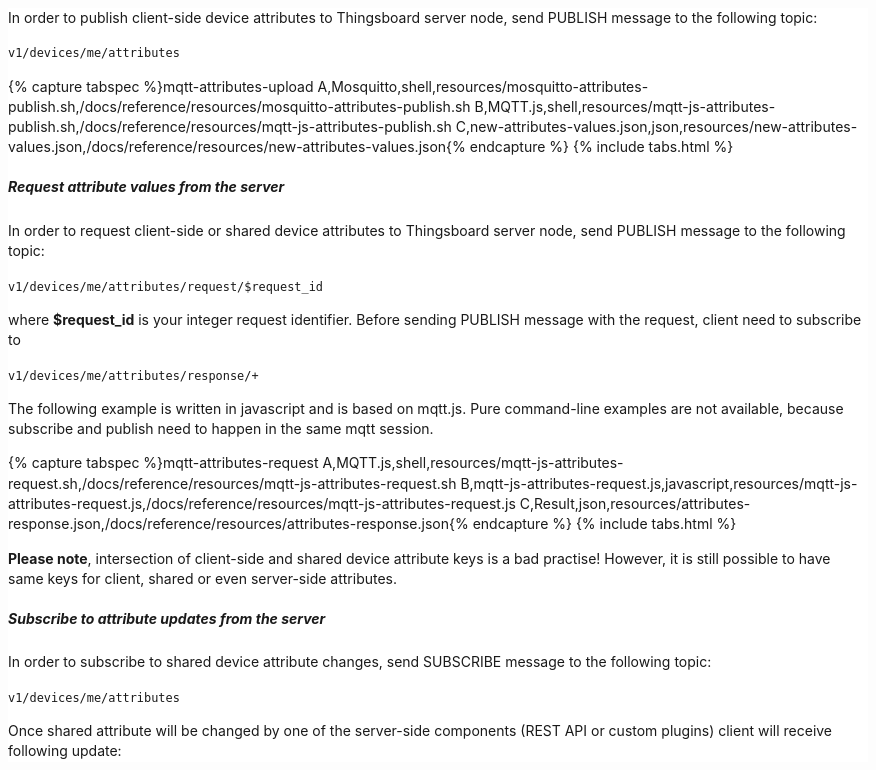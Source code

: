 In order to publish client-side device attributes to Thingsboard server node, send PUBLISH message to the following topic:

```shell
v1/devices/me/attributes
```

{% capture tabspec %}mqtt-attributes-upload
A,Mosquitto,shell,resources/mosquitto-attributes-publish.sh,/docs/reference/resources/mosquitto-attributes-publish.sh
B,MQTT.js,shell,resources/mqtt-js-attributes-publish.sh,/docs/reference/resources/mqtt-js-attributes-publish.sh
C,new-attributes-values.json,json,resources/new-attributes-values.json,/docs/reference/resources/new-attributes-values.json{% endcapture %}
{% include tabs.html %}

##### Request attribute values from the server

In order to request client-side or shared device attributes to Thingsboard server node, send PUBLISH message to the following topic:

```shell
v1/devices/me/attributes/request/$request_id
```

where **$request_id** is your integer request identifier.
Before sending PUBLISH message with the request, client need to subscribe to 

```shell
v1/devices/me/attributes/response/+
```

The following example is written in javascript and is based on mqtt.js. 
Pure command-line examples are not available, because subscribe and publish need to happen in the same mqtt session.

{% capture tabspec %}mqtt-attributes-request
A,MQTT.js,shell,resources/mqtt-js-attributes-request.sh,/docs/reference/resources/mqtt-js-attributes-request.sh
B,mqtt-js-attributes-request.js,javascript,resources/mqtt-js-attributes-request.js,/docs/reference/resources/mqtt-js-attributes-request.js
C,Result,json,resources/attributes-response.json,/docs/reference/resources/attributes-response.json{% endcapture %}
{% include tabs.html %}

**Please note**, intersection of client-side and shared device attribute keys is a bad practise! 
However, it is still possible to have same keys for client, shared or even server-side attributes.

##### Subscribe to attribute updates from the server

In order to subscribe to shared device attribute changes, send SUBSCRIBE message to the following topic:

```shell
v1/devices/me/attributes
```

Once shared attribute will be changed by one of the server-side components (REST API or custom plugins)
client will receive following update: 
